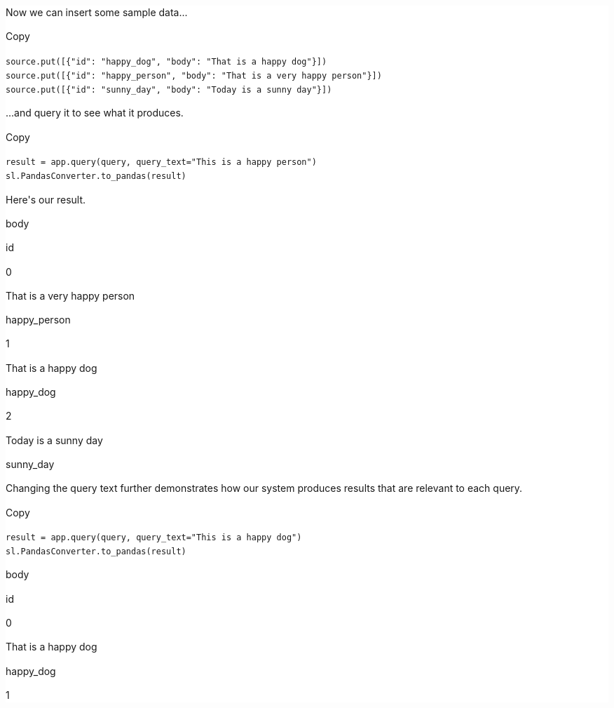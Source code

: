 Now we can insert some sample data...

Copy

```inline-grid min-w-full grid-cols-[auto_1fr] [count-reset:line] print:whitespace-pre-wrap
source.put([{"id": "happy_dog", "body": "That is a happy dog"}])
source.put([{"id": "happy_person", "body": "That is a very happy person"}])
source.put([{"id": "sunny_day", "body": "Today is a sunny day"}])
```

...and query it to see what it produces.

Copy

```inline-grid min-w-full grid-cols-[auto_1fr] [count-reset:line] print:whitespace-pre-wrap
result = app.query(query, query_text="This is a happy person")
sl.PandasConverter.to_pandas(result)
```

Here's our result.

body

id

0

That is a very happy person

happy\_person

1

That is a happy dog

happy\_dog

2

Today is a sunny day

sunny\_day

Changing the query text further demonstrates how our system produces results that are relevant to each query.

Copy

```inline-grid min-w-full grid-cols-[auto_1fr] [count-reset:line] print:whitespace-pre-wrap
result = app.query(query, query_text="This is a happy dog")
sl.PandasConverter.to_pandas(result)
```

body

id

0

That is a happy dog

happy\_dog

1
